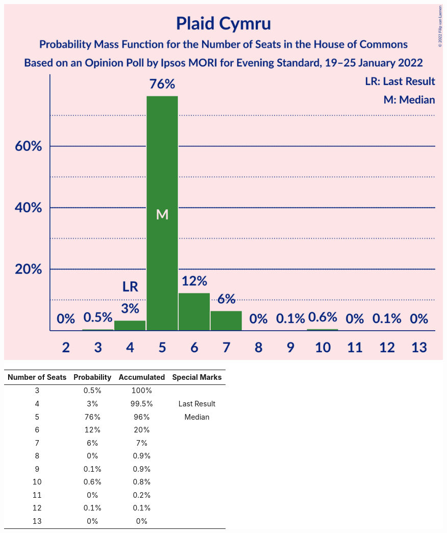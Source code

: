 ![Graph with seats probability mass function not yet produced](2022-01-25-IpsosMORI-seats-pmf-plaidcymru.png "Seats Probability Mass Function")

| Number of Seats | Probability | Accumulated | Special Marks |
|:---------------:|:-----------:|:-----------:|:-------------:|
| 3 | 0.5% | 100% |  |
| 4 | 3% | 99.5% | Last Result |
| 5 | 76% | 96% | Median |
| 6 | 12% | 20% |  |
| 7 | 6% | 7% |  |
| 8 | 0% | 0.9% |  |
| 9 | 0.1% | 0.9% |  |
| 10 | 0.6% | 0.8% |  |
| 11 | 0% | 0.2% |  |
| 12 | 0.1% | 0.1% |  |
| 13 | 0% | 0% |  |
